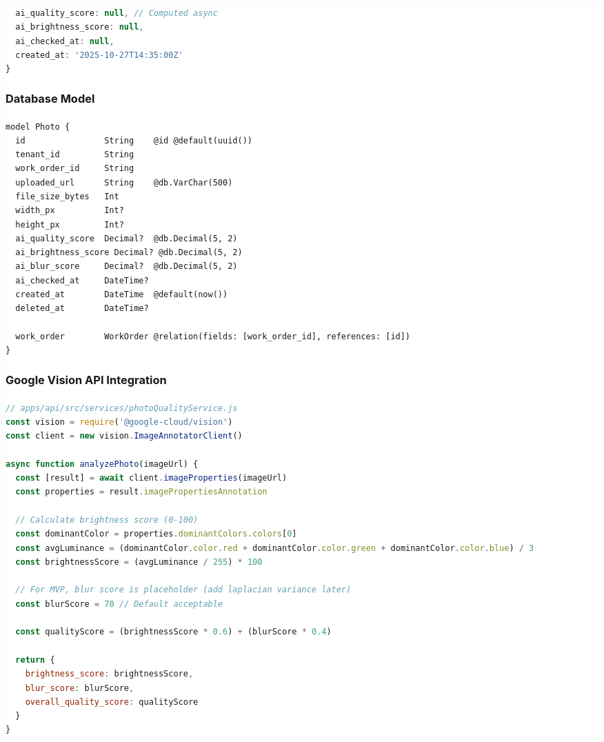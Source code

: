 ```javascript
  ai_quality_score: null, // Computed async
  ai_brightness_score: null,
  ai_checked_at: null,
  created_at: '2025-10-27T14:35:00Z'
}
```

### Database Model
```prisma
model Photo {
  id                String    @id @default(uuid())
  tenant_id         String
  work_order_id     String
  uploaded_url      String    @db.VarChar(500)
  file_size_bytes   Int
  width_px          Int?
  height_px         Int?
  ai_quality_score  Decimal?  @db.Decimal(5, 2)
  ai_brightness_score Decimal? @db.Decimal(5, 2)
  ai_blur_score     Decimal?  @db.Decimal(5, 2)
  ai_checked_at     DateTime?
  created_at        DateTime  @default(now())
  deleted_at        DateTime?

  work_order        WorkOrder @relation(fields: [work_order_id], references: [id])
}
```

### Google Vision API Integration
```javascript
// apps/api/src/services/photoQualityService.js
const vision = require('@google-cloud/vision')
const client = new vision.ImageAnnotatorClient()

async function analyzePhoto(imageUrl) {
  const [result] = await client.imageProperties(imageUrl)
  const properties = result.imagePropertiesAnnotation

  // Calculate brightness score (0-100)
  const dominantColor = properties.dominantColors.colors[0]
  const avgLuminance = (dominantColor.color.red + dominantColor.color.green + dominantColor.color.blue) / 3
  const brightnessScore = (avgLuminance / 255) * 100

  // For MVP, blur score is placeholder (add laplacian variance later)
  const blurScore = 70 // Default acceptable

  const qualityScore = (brightnessScore * 0.6) + (blurScore * 0.4)

  return {
    brightness_score: brightnessScore,
    blur_score: blurScore,
    overall_quality_score: qualityScore
  }
}
```
